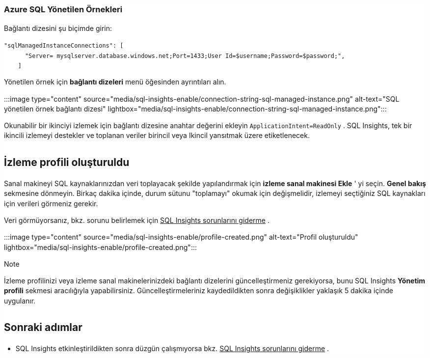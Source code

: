 ### <a name="azure-sql-managed-instances"></a>Azure SQL Yönetilen Örnekleri 
Bağlantı dizesini şu biçimde girin:

```
"sqlManagedInstanceConnections": [ 
      "Server= mysqlserver.database.windows.net;Port=1433;User Id=$username;Password=$password;", 
    ] 
```
Yönetilen örnek için **bağlantı dizeleri** menü öğesinden ayrıntıları alın.


:::image type="content" source="media/sql-insights-enable/connection-string-sql-managed-instance.png" alt-text="SQL yönetilen örnek bağlantı dizesi" lightbox="media/sql-insights-enable/connection-string-sql-managed-instance.png":::

Okunabilir bir ikinciyi izlemek için bağlantı dizesine anahtar değerini ekleyin `ApplicationIntent=ReadOnly` . SQL Insights, tek bir ikincili izlemeyi destekler ve toplanan veriler birincil veya Ikincil yansıtmak üzere etiketlenecek. 


## <a name="monitoring-profile-created"></a>İzleme profili oluşturuldu 

Sanal makineyi SQL kaynaklarınızdan veri toplayacak şekilde yapılandırmak için **izleme sanal makinesi Ekle** ' yi seçin. **Genel bakış** sekmesine dönmeyin.  Birkaç dakika içinde, durum sütunu "toplamayı" okumak için değişmelidir, izlemeyi seçtiğiniz SQL kaynakları için verileri görmeniz gerekir.

Veri görmüyorsanız, bkz. sorunu belirlemek için [SQL Insights sorunlarını giderme](sql-insights-troubleshoot.md) . 

:::image type="content" source="media/sql-insights-enable/profile-created.png" alt-text="Profil oluşturuldu" lightbox="media/sql-insights-enable/profile-created.png":::

> [!NOTE]
> İzleme profilinizi veya izleme sanal makinelerinizdeki bağlantı dizelerini güncelleştirmeniz gerekiyorsa, bunu SQL Insights **Yönetim profili** sekmesi aracılığıyla yapabilirsiniz.  Güncelleştirmeleriniz kaydedildikten sonra değişiklikler yaklaşık 5 dakika içinde uygulanır.

## <a name="next-steps"></a>Sonraki adımlar

- SQL Insights etkinleştirildikten sonra düzgün çalışmıyorsa bkz. [SQL Insights sorunlarını giderme](sql-insights-troubleshoot.md) .
